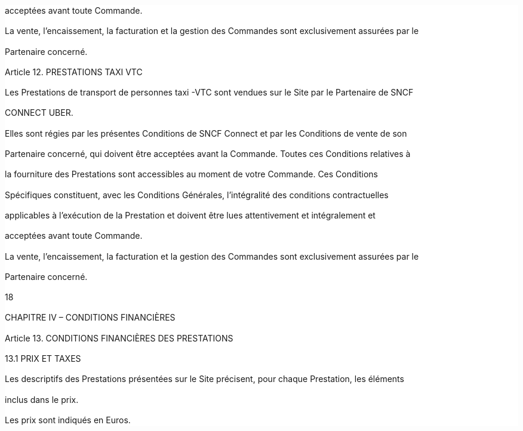 acceptées avant toute Commande.



La vente, l’encaissement, la facturation et la gestion des Commandes sont exclusivement assurées par le

Partenaire concerné.



Article 12. PRESTATIONS TAXI VTC



Les Prestations de transport de personnes taxi -VTC sont vendues sur le Site par le Partenaire de SNCF

CONNECT UBER.



Elles sont régies par les présentes Conditions de SNCF Connect et par les Conditions de vente de son

Partenaire concerné, qui doivent être acceptées avant la Commande. Toutes ces Conditions relatives à

la fourniture des Prestations sont accessibles au moment de votre Commande. Ces Conditions

Spécifiques constituent, avec les Conditions Générales, l’intégralité des conditions contractuelles

applicables à l’exécution de la Prestation et doivent être lues attentivement et intégralement et

acceptées avant toute Commande.



La vente, l’encaissement, la facturation et la gestion des Commandes sont exclusivement assurées par le

Partenaire concerné.

18



CHAPITRE IV – CONDITIONS FINANCIÈRES



Article 13. CONDITIONS FINANCIÈRES DES PRESTATIONS



13.1 PRIX ET TAXES



Les descriptifs des Prestations présentées sur le Site précisent, pour chaque Prestation, les éléments

inclus dans le prix.



Les prix sont indiqués en Euros.


